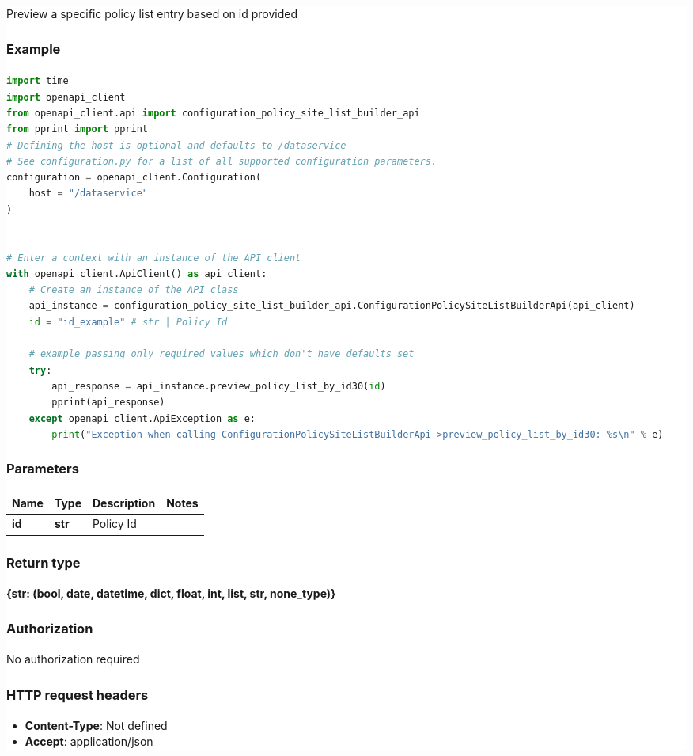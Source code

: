 

Preview a specific policy list entry based on id provided

### Example


```python
import time
import openapi_client
from openapi_client.api import configuration_policy_site_list_builder_api
from pprint import pprint
# Defining the host is optional and defaults to /dataservice
# See configuration.py for a list of all supported configuration parameters.
configuration = openapi_client.Configuration(
    host = "/dataservice"
)


# Enter a context with an instance of the API client
with openapi_client.ApiClient() as api_client:
    # Create an instance of the API class
    api_instance = configuration_policy_site_list_builder_api.ConfigurationPolicySiteListBuilderApi(api_client)
    id = "id_example" # str | Policy Id

    # example passing only required values which don't have defaults set
    try:
        api_response = api_instance.preview_policy_list_by_id30(id)
        pprint(api_response)
    except openapi_client.ApiException as e:
        print("Exception when calling ConfigurationPolicySiteListBuilderApi->preview_policy_list_by_id30: %s\n" % e)
```


### Parameters

Name | Type | Description  | Notes
------------- | ------------- | ------------- | -------------
 **id** | **str**| Policy Id |

### Return type

**{str: (bool, date, datetime, dict, float, int, list, str, none_type)}**

### Authorization

No authorization required

### HTTP request headers

 - **Content-Type**: Not defined
 - **Accept**: application/json
